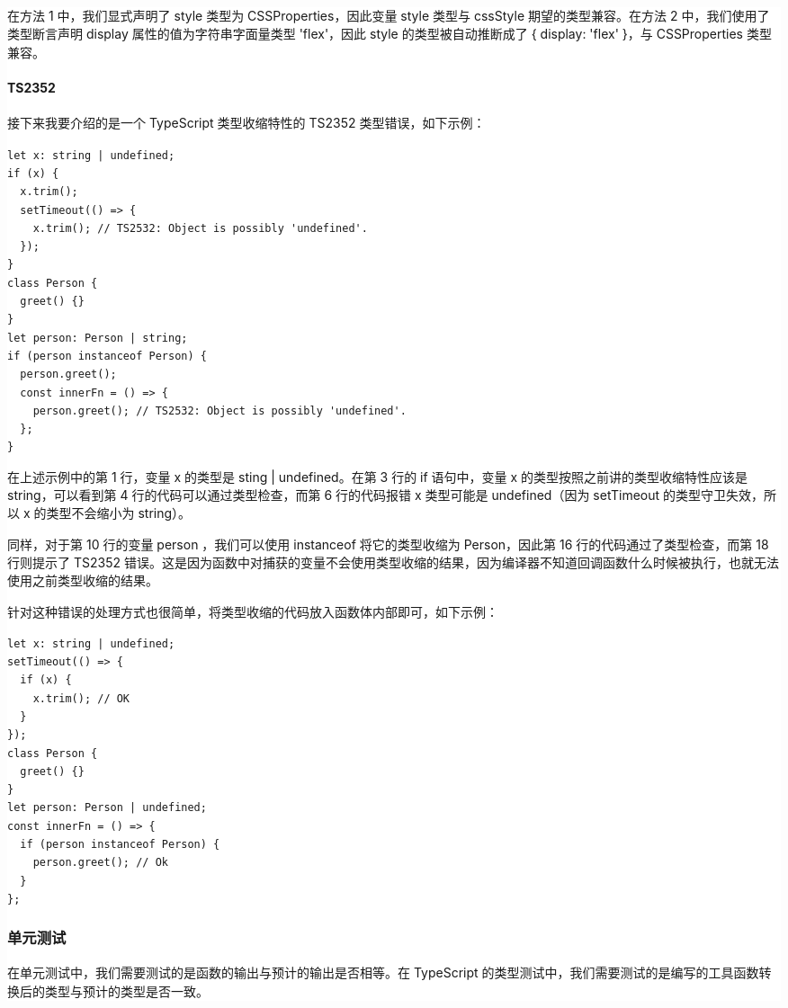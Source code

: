 
在方法 1 中，我们显式声明了 style 类型为 CSSProperties，因此变量 style 类型与 cssStyle 期望的类型兼容。在方法 2 中，我们使用了类型断言声明 display 属性的值为字符串字面量类型 'flex'，因此 style 的类型被自动推断成了 { display: 'flex' }，与 CSSProperties 类型兼容。

#### TS2352

接下来我要介绍的是一个 TypeScript 类型收缩特性的 TS2352 类型错误，如下示例：

    let x: string | undefined;
    if (x) {
      x.trim();
      setTimeout(() => {
        x.trim(); // TS2532: Object is possibly 'undefined'.
      });
    }
    class Person {
      greet() {}
    }
    let person: Person | string;
    if (person instanceof Person) {
      person.greet();
      const innerFn = () => {
        person.greet(); // TS2532: Object is possibly 'undefined'.
      };
    }
    

在上述示例中的第 1 行，变量 x 的类型是 sting | undefined。在第 3 行的 if 语句中，变量 x 的类型按照之前讲的类型收缩特性应该是 string，可以看到第 4 行的代码可以通过类型检查，而第 6 行的代码报错 x 类型可能是 undefined（因为 setTimeout 的类型守卫失效，所以 x 的类型不会缩小为 string）。

同样，对于第 10 行的变量 person ，我们可以使用 instanceof 将它的类型收缩为 Person，因此第 16 行的代码通过了类型检查，而第 18 行则提示了 TS2352 错误。这是因为函数中对捕获的变量不会使用类型收缩的结果，因为编译器不知道回调函数什么时候被执行，也就无法使用之前类型收缩的结果。

针对这种错误的处理方式也很简单，将类型收缩的代码放入函数体内部即可，如下示例：

    let x: string | undefined;
    setTimeout(() => {
      if (x) {
        x.trim(); // OK
      }
    });
    class Person {
      greet() {}
    }
    let person: Person | undefined;
    const innerFn = () => {
      if (person instanceof Person) {
        person.greet(); // Ok
      }
    };
    

### 单元测试

在单元测试中，我们需要测试的是函数的输出与预计的输出是否相等。在 TypeScript 的类型测试中，我们需要测试的是编写的工具函数转换后的类型与预计的类型是否一致。
